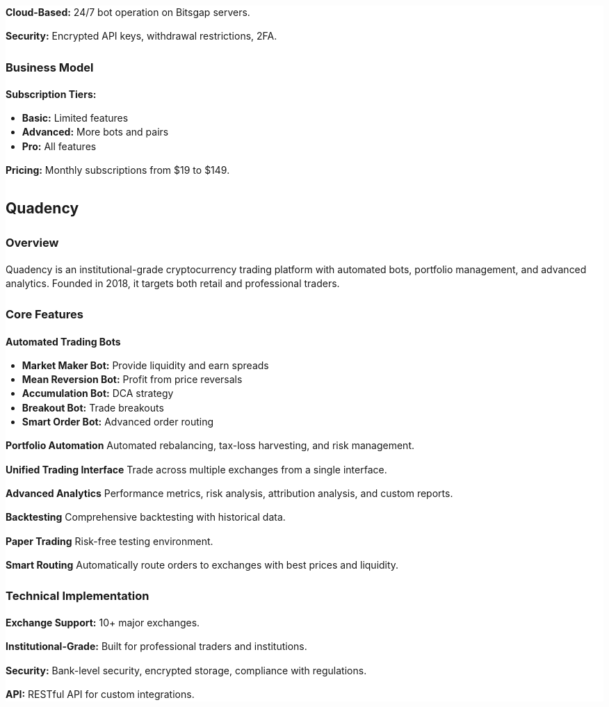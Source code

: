 **Cloud-Based:** 24/7 bot operation on Bitsgap servers.

**Security:** Encrypted API keys, withdrawal restrictions, 2FA.

### Business Model

**Subscription Tiers:**
- **Basic:** Limited features
- **Advanced:** More bots and pairs
- **Pro:** All features

**Pricing:** Monthly subscriptions from $19 to $149.

## Quadency

### Overview
Quadency is an institutional-grade cryptocurrency trading platform with automated bots, portfolio management, and advanced analytics. Founded in 2018, it targets both retail and professional traders.

### Core Features

**Automated Trading Bots**
- **Market Maker Bot:** Provide liquidity and earn spreads
- **Mean Reversion Bot:** Profit from price reversals
- **Accumulation Bot:** DCA strategy
- **Breakout Bot:** Trade breakouts
- **Smart Order Bot:** Advanced order routing

**Portfolio Automation**
Automated rebalancing, tax-loss harvesting, and risk management.

**Unified Trading Interface**
Trade across multiple exchanges from a single interface.

**Advanced Analytics**
Performance metrics, risk analysis, attribution analysis, and custom reports.

**Backtesting**
Comprehensive backtesting with historical data.

**Paper Trading**
Risk-free testing environment.

**Smart Routing**
Automatically route orders to exchanges with best prices and liquidity.

### Technical Implementation

**Exchange Support:** 10+ major exchanges.

**Institutional-Grade:** Built for professional traders and institutions.

**Security:** Bank-level security, encrypted storage, compliance with regulations.

**API:** RESTful API for custom integrations.
